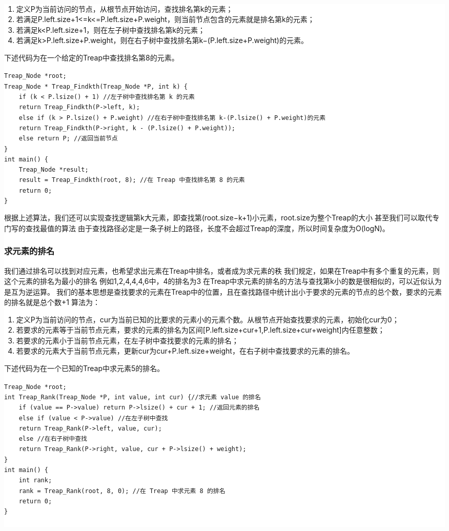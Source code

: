 1. 定义P为当前访问的节点，从根节点开始访问，查找排名第k的元素；
2. 若满足P.left.size+1&lt;=k&lt;=P.left.size+P.weight，则当前节点包含的元素就是排名第k的元素；
3. 若满足k&lt;P.left.size+1，则在左子树中查找排名第k的元素；
4. 若满足k&gt;P.left.size+P.weight，则在右子树中查找排名第k−(P.left.size+P.weight)的元素。

下述代码为在一个给定的Treap中查找排名第8的元素。
```
Treap_Node *root;
Treap_Node * Treap_Findkth(Treap_Node *P, int k) {
    if (k < P.lsize() + 1) //左子树中查找排名第 k 的元素
    return Treap_Findkth(P->left, k);
    else if (k > P.lsize() + P.weight) //在右子树中查找排名第 k-(P.lsize() + P.weight)的元素
    return Treap_Findkth(P->right, k - (P.lsize() + P.weight));
    else return P; //返回当前节点
}
int main() {
    Treap_Node *result;
    result = Treap_Findkth(root, 8); //在 Treap 中查找排名第 8 的元素
    return 0;
}

```
根据上述算法，我们还可以实现查找逻辑第k大元素，即查找第(root.size−k+1)小元素，root.size为整个Treap的大小
甚至我们可以取代专门写的查找最值的算法
由于查找路径必定是一条子树上的路径，长度不会超过Treap的深度，所以时间复杂度为O(logN)。
### 求元素的排名
我们通过排名可以找到对应元素，也希望求出元素在Treap中排名，或者成为求元素的秩
我们规定，如果在Treap中有多个重复的元素，则这个元素的排名为最小的排名
例如1,2,4,4,4,6中，4的排名为3
在Treap中求元素的排名的方法与查找第k小的数是很相似的，可以近似认为是互为逆运算。
我们的基本思想是查找要求的元素在Treap中的位置，且在查找路径中统计出小于要求的元素的节点的总个数，要求的元素的排名就是总个数+1
算法为：

1. 定义P为当前访问的节点，cur为当前已知的比要求的元素小的元素个数。从根节点开始查找要求的元素，初始化cur为0；
2. 若要求的元素等于当前节点元素，要求的元素的排名为区间[P.left.size+cur+1,P.left.size+cur+weight]内任意整数；
3. 若要求的元素小于当前节点元素，在左子树中查找要求的元素的排名；
4. 若要求的元素大于当前节点元素，更新cur为cur+P.left.size+weight，在右子树中查找要求的元素的排名。

下述代码为在一个已知的Treap中求元素5的排名。
```
Treap_Node *root;
int Treap_Rank(Treap_Node *P, int value, int cur) {//求元素 value 的排名
    if (value == P->value) return P->lsize() + cur + 1; //返回元素的排名
    else if (value < P->value) //在左子树中查找
    return Treap_Rank(P->left, value, cur);
    else //在右子树中查找
    return Treap_Rank(P->right, value, cur + P->lsize() + weight);
}
int main() {
    int rank;
    rank = Treap_Rank(root, 8, 0); //在 Treap 中求元素 8 的排名
    return 0;
}


```
